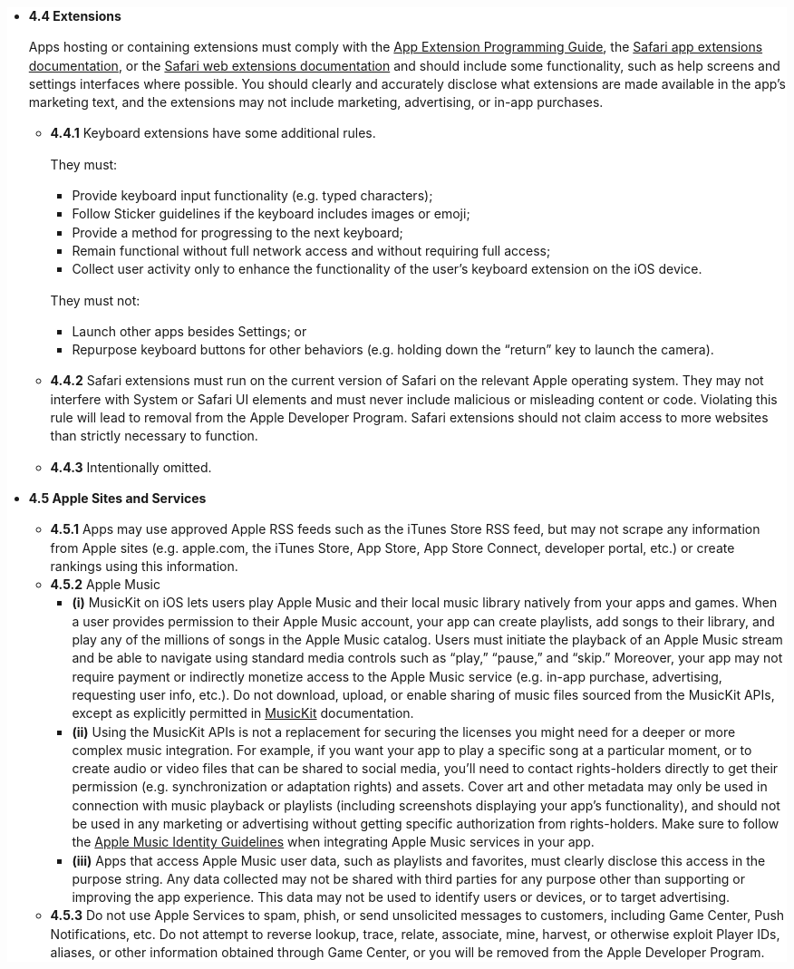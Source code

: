 *   **4.4 Extensions**
    
    Apps hosting or containing extensions must comply with the [App Extension Programming Guide](https://developer.apple.com/library/archive/documentation/General/Conceptual/ExtensibilityPG/index.html#apple_ref/doc/uid/TP40014214/), the [Safari app extensions documentation](https://developer.apple.com/documentation/safariservices/safari_app_extensions), or the [Safari web extensions documentation](https://developer.apple.com/documentation/safariservices/safari_web_extensions) and should include some functionality, such as help screens and settings interfaces where possible. You should clearly and accurately disclose what extensions are made available in the app’s marketing text, and the extensions may not include marketing, advertising, or in-app purchases.
    
    *   **4.4.1** Keyboard extensions have some additional rules.  
        
        They must:
        
        *   Provide keyboard input functionality (e.g. typed characters);
        *   Follow Sticker guidelines if the keyboard includes images or emoji;
        *   Provide a method for progressing to the next keyboard;
        *   Remain functional without full network access and without requiring full access;
        *   Collect user activity only to enhance the functionality of the user’s keyboard extension on the iOS device.
        
        They must not:
        
        *   Launch other apps besides Settings; or
        *   Repurpose keyboard buttons for other behaviors (e.g. holding down the “return” key to launch the camera).
    *   **4.4.2** Safari extensions must run on the current version of Safari on the relevant Apple operating system. They may not interfere with System or Safari UI elements and must never include malicious or misleading content or code. Violating this rule will lead to removal from the Apple Developer Program. Safari extensions should not claim access to more websites than strictly necessary to function.
    *   **4.4.3** Intentionally omitted.
*   **4.5 Apple Sites and Services**
    *   **4.5.1** Apps may use approved Apple RSS feeds such as the iTunes Store RSS feed, but may not scrape any information from Apple sites (e.g. apple.com, the iTunes Store, App Store, App Store Connect, developer portal, etc.) or create rankings using this information.
    *   **4.5.2** Apple Music
        *   **(i)** MusicKit on iOS lets users play Apple Music and their local music library natively from your apps and games. When a user provides permission to their Apple Music account, your app can create playlists, add songs to their library, and play any of the millions of songs in the Apple Music catalog. Users must initiate the playback of an Apple Music stream and be able to navigate using standard media controls such as “play,” “pause,” and “skip.” Moreover, your app may not require payment or indirectly monetize access to the Apple Music service (e.g. in-app purchase, advertising, requesting user info, etc.). Do not download, upload, or enable sharing of music files sourced from the MusicKit APIs, except as explicitly permitted in [MusicKit](https://developer.apple.com/musickit/) documentation.
        *   **(ii)** Using the MusicKit APIs is not a replacement for securing the licenses you might need for a deeper or more complex music integration. For example, if you want your app to play a specific song at a particular moment, or to create audio or video files that can be shared to social media, you’ll need to contact rights-holders directly to get their permission (e.g. synchronization or adaptation rights) and assets. Cover art and other metadata may only be used in connection with music playback or playlists (including screenshots displaying your app’s functionality), and should not be used in any marketing or advertising without getting specific authorization from rights-holders. Make sure to follow the [Apple Music Identity Guidelines](https://www.apple.com/itunes/marketing-on-music/identity-guidelines.html) when integrating Apple Music services in your app.
        *   **(iii)** Apps that access Apple Music user data, such as playlists and favorites, must clearly disclose this access in the purpose string. Any data collected may not be shared with third parties for any purpose other than supporting or improving the app experience. This data may not be used to identify users or devices, or to target advertising.
    *   **4.5.3** Do not use Apple Services to spam, phish, or send unsolicited messages to customers, including Game Center, Push Notifications, etc. Do not attempt to reverse lookup, trace, relate, associate, mine, harvest, or otherwise exploit Player IDs, aliases, or other information obtained through Game Center, or you will be removed from the Apple Developer Program.